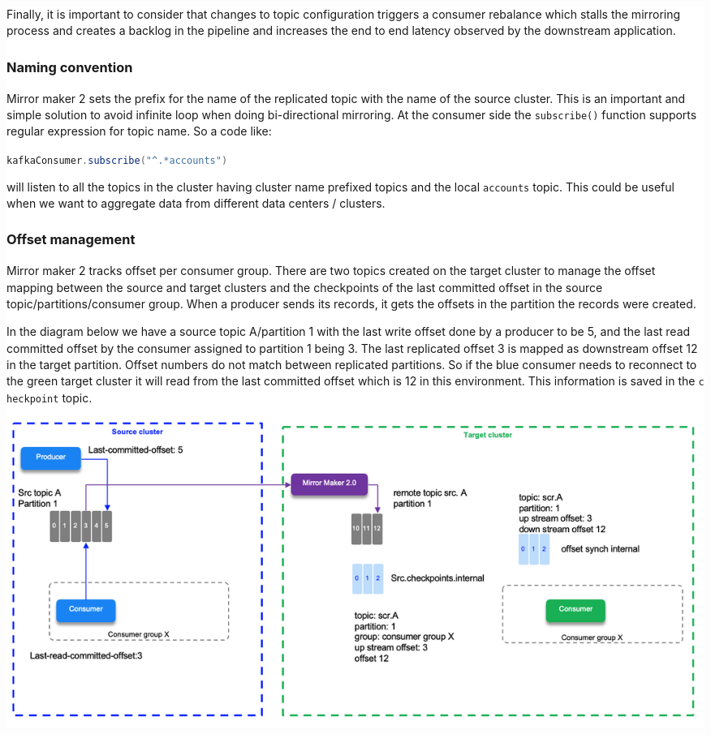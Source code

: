 Finally, it is important to consider that changes to topic configuration triggers a consumer rebalance which stalls the mirroring process and creates a backlog in the pipeline and increases the end to end latency observed by the downstream application.

### Naming convention

Mirror maker 2 sets the prefix for the name of the replicated topic with the name of the source cluster. This is an important and simple solution to avoid infinite loop when doing bi-directional mirroring. At the consumer side the `subscribe()` function supports regular expression for topic name. So a code like:

```java
kafkaConsumer.subscribe("^.*accounts")
```

will listen to all the topics in the cluster having cluster name prefixed topics and the local `accounts` topic. This could be useful when we want to aggregate data from different data centers / clusters.

### Offset management

Mirror maker 2 tracks offset per consumer group. There are two topics created on the target cluster to manage the offset mapping between the source and target clusters and the checkpoints of the last committed offset in the source topic/partitions/consumer group. When a producer sends its records, it gets the offsets in the partition the records were created.

In the diagram below we have a source topic A/partition 1 with the last write offset done by a producer to be  5, and the last read committed offset by the consumer assigned to partition 1 being 3. The last replicated offset 3 is mapped as downstream offset 12 in the target partition. Offset numbers do not match between replicated partitions.
So if the blue consumer needs to reconnect to the green target cluster it will read from the last committed offset which is 12 in this environment. This information is saved in the `checkpoint` topic.

![6](./images/mm2-offset-mgt.png)
